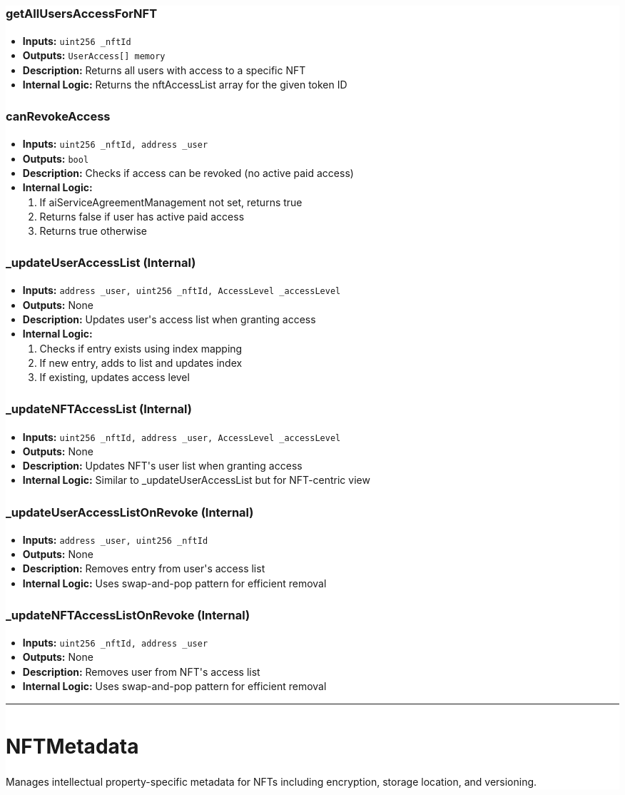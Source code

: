 ### getAllUsersAccessForNFT
- **Inputs:** `uint256 _nftId`
- **Outputs:** `UserAccess[] memory`
- **Description:** Returns all users with access to a specific NFT
- **Internal Logic:** Returns the nftAccessList array for the given token ID

### canRevokeAccess
- **Inputs:** `uint256 _nftId, address _user`
- **Outputs:** `bool`
- **Description:** Checks if access can be revoked (no active paid access)
- **Internal Logic:**
  1. If aiServiceAgreementManagement not set, returns true
  2. Returns false if user has active paid access
  3. Returns true otherwise

### _updateUserAccessList (Internal)
- **Inputs:** `address _user, uint256 _nftId, AccessLevel _accessLevel`
- **Outputs:** None
- **Description:** Updates user's access list when granting access
- **Internal Logic:**
  1. Checks if entry exists using index mapping
  2. If new entry, adds to list and updates index
  3. If existing, updates access level

### _updateNFTAccessList (Internal)
- **Inputs:** `uint256 _nftId, address _user, AccessLevel _accessLevel`
- **Outputs:** None
- **Description:** Updates NFT's user list when granting access
- **Internal Logic:** Similar to _updateUserAccessList but for NFT-centric view

### _updateUserAccessListOnRevoke (Internal)
- **Inputs:** `address _user, uint256 _nftId`
- **Outputs:** None
- **Description:** Removes entry from user's access list
- **Internal Logic:** Uses swap-and-pop pattern for efficient removal

### _updateNFTAccessListOnRevoke (Internal)
- **Inputs:** `uint256 _nftId, address _user`
- **Outputs:** None
- **Description:** Removes user from NFT's access list
- **Internal Logic:** Uses swap-and-pop pattern for efficient removal

---

# NFTMetadata

Manages intellectual property-specific metadata for NFTs including encryption, storage location, and versioning.
